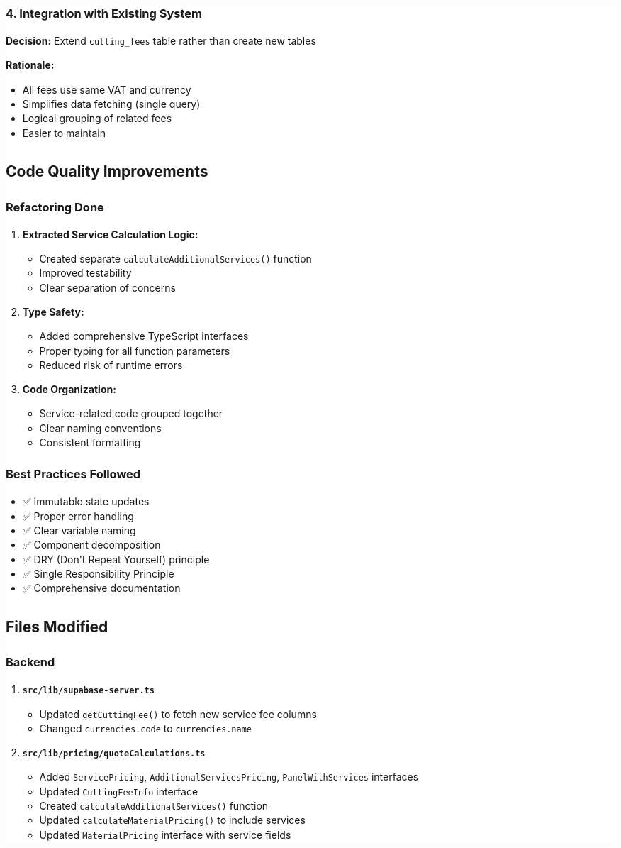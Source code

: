 ### 4. Integration with Existing System

**Decision:** Extend `cutting_fees` table rather than create new tables

**Rationale:**
- All fees use same VAT and currency
- Simplifies data fetching (single query)
- Logical grouping of related fees
- Easier to maintain

## Code Quality Improvements

### Refactoring Done

1. **Extracted Service Calculation Logic:**
   - Created separate `calculateAdditionalServices()` function
   - Improved testability
   - Clear separation of concerns

2. **Type Safety:**
   - Added comprehensive TypeScript interfaces
   - Proper typing for all function parameters
   - Reduced risk of runtime errors

3. **Code Organization:**
   - Service-related code grouped together
   - Clear naming conventions
   - Consistent formatting

### Best Practices Followed

- ✅ Immutable state updates
- ✅ Proper error handling
- ✅ Clear variable naming
- ✅ Component decomposition
- ✅ DRY (Don't Repeat Yourself) principle
- ✅ Single Responsibility Principle
- ✅ Comprehensive documentation

## Files Modified

### Backend
1. **`src/lib/supabase-server.ts`**
   - Updated `getCuttingFee()` to fetch new service fee columns
   - Changed `currencies.code` to `currencies.name`

2. **`src/lib/pricing/quoteCalculations.ts`**
   - Added `ServicePricing`, `AdditionalServicesPricing`, `PanelWithServices` interfaces
   - Updated `CuttingFeeInfo` interface
   - Created `calculateAdditionalServices()` function
   - Updated `calculateMaterialPricing()` to include services
   - Updated `MaterialPricing` interface with service fields

